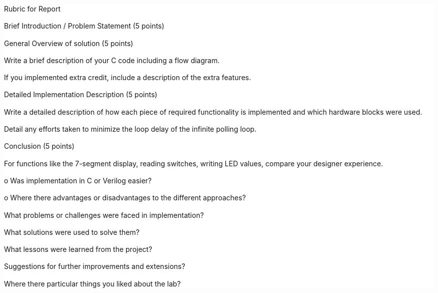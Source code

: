 Rubric for Report

Brief Introduction / Problem Statement (5 points)

General Overview of solution (5 points)

Write a brief description of your C code including a flow diagram.

If you implemented extra credit, include a description of the extra features.

Detailed Implementation Description (5 points)

Write a detailed description of how each piece of required functionality is implemented and which hardware blocks were used.

Detail any efforts taken to minimize the loop delay of the infinite polling loop.

Conclusion (5 points)

For functions like the 7-segment display, reading switches, writing LED values, compare your designer experience.

o Was implementation in C or Verilog easier?

o Where there advantages or disadvantages to the different approaches?

What problems or challenges were faced in implementation?

What solutions were used to solve them?

What lessons were learned from the project?

Suggestions for further improvements and extensions?

Where there particular things you liked about the lab?

